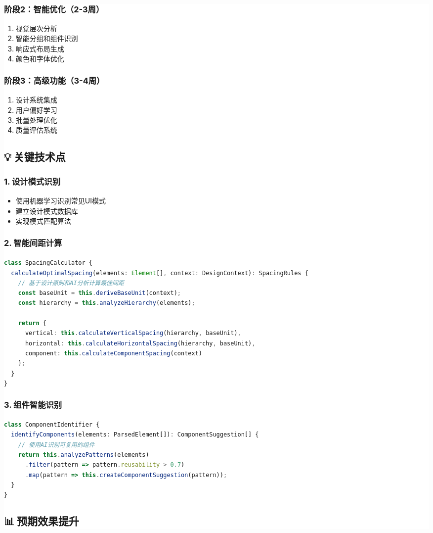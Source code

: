 ### 阶段2：智能优化（2-3周）
1. 视觉层次分析
2. 智能分组和组件识别
3. 响应式布局生成
4. 颜色和字体优化

### 阶段3：高级功能（3-4周）
1. 设计系统集成
2. 用户偏好学习
3. 批量处理优化
4. 质量评估系统

## 💡 关键技术点

### 1. 设计模式识别
- 使用机器学习识别常见UI模式
- 建立设计模式数据库
- 实现模式匹配算法

### 2. 智能间距计算
```typescript
class SpacingCalculator {
  calculateOptimalSpacing(elements: Element[], context: DesignContext): SpacingRules {
    // 基于设计原则和AI分析计算最佳间距
    const baseUnit = this.deriveBaseUnit(context);
    const hierarchy = this.analyzeHierarchy(elements);
    
    return {
      vertical: this.calculateVerticalSpacing(hierarchy, baseUnit),
      horizontal: this.calculateHorizontalSpacing(hierarchy, baseUnit),
      component: this.calculateComponentSpacing(context)
    };
  }
}
```

### 3. 组件智能识别
```typescript
class ComponentIdentifier {
  identifyComponents(elements: ParsedElement[]): ComponentSuggestion[] {
    // 使用AI识别可复用的组件
    return this.analyzePatterns(elements)
      .filter(pattern => pattern.reusability > 0.7)
      .map(pattern => this.createComponentSuggestion(pattern));
  }
}
```

## 📊 预期效果提升
